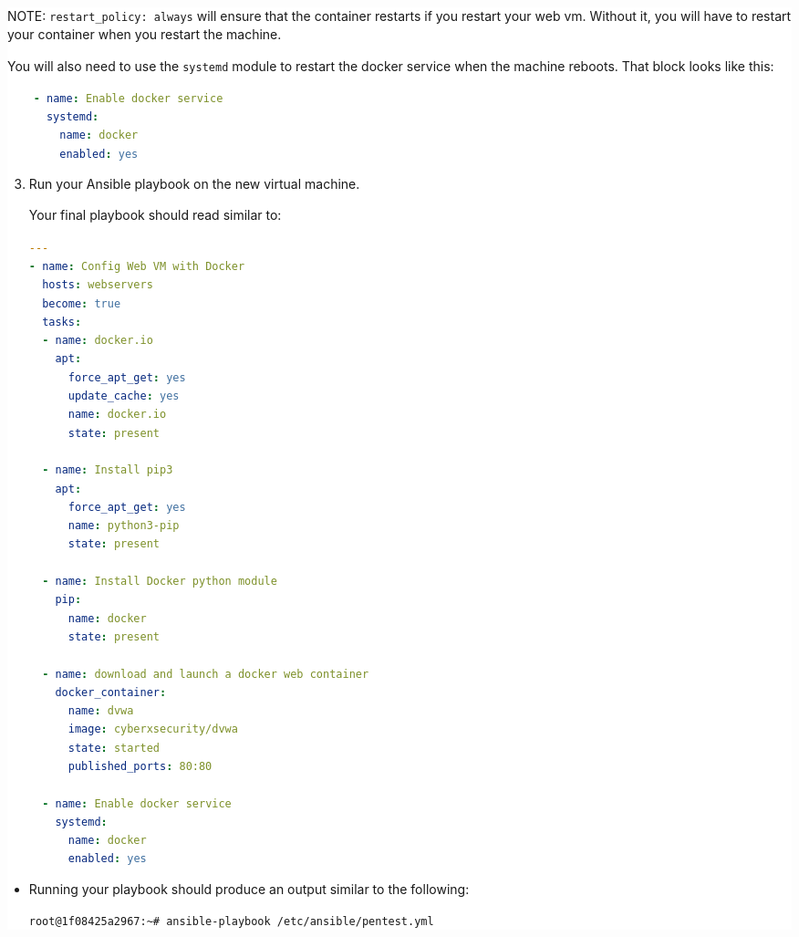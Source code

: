 NOTE: `restart_policy: always` will ensure that the container restarts if you restart your web vm. Without it, you will have to restart your container when you restart the machine.

You will also need to use the `systemd` module to restart the docker service when the machine reboots. That block looks like this:

```YAML
    - name: Enable docker service
      systemd:
        name: docker
        enabled: yes
```

3. Run your Ansible playbook on the new virtual machine.

    Your final playbook should read similar to:
    ```YAML
    ---
    - name: Config Web VM with Docker
      hosts: webservers
      become: true
      tasks:
      - name: docker.io
        apt:
          force_apt_get: yes
          update_cache: yes
          name: docker.io
          state: present

      - name: Install pip3
        apt:
          force_apt_get: yes
          name: python3-pip
          state: present

      - name: Install Docker python module
        pip:
          name: docker
          state: present

      - name: download and launch a docker web container
        docker_container:
          name: dvwa
          image: cyberxsecurity/dvwa
          state: started
          published_ports: 80:80

      - name: Enable docker service
        systemd:
          name: docker
          enabled: yes
    ```

  - Running your playbook should produce an output similar to the following:

    ```bash
    root@1f08425a2967:~# ansible-playbook /etc/ansible/pentest.yml
